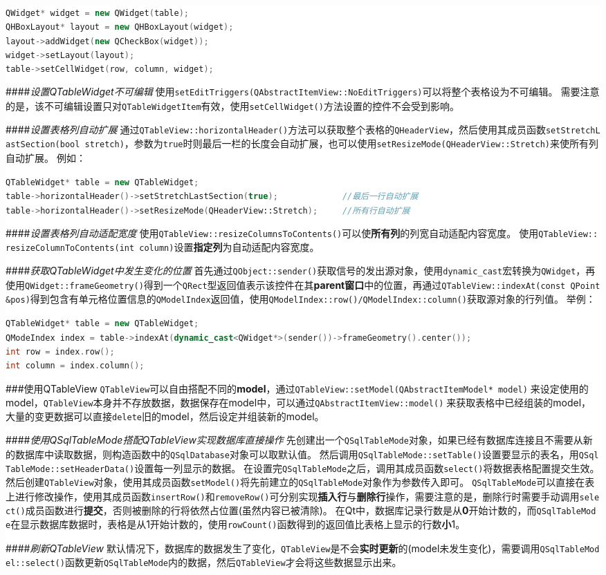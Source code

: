 ```cpp
QWidget* widget = new QWidget(table);
QHBoxLayout* layout = new QHBoxLayout(widget);
layout->addWidget(new QCheckBox(widget));
widget->setLayout(layout);
table->setCellWidget(row, column, widget);
```

####*设置QTableWidget不可编辑*
使用`setEditTriggers(QAbstractItemView::NoEditTriggers)`可以将整个表格设为不可编辑。
需要注意的是，该不可编辑设置只对`QTableWidgetItem`有效，使用`setCellWidget()`方法设置的控件不会受到影响。

####*设置表格列自动扩展*
通过`QTableView::horizontalHeader()`方法可以获取整个表格的`QHeaderView`，然后使用其成员函数`setStretchLastSection(bool stretch)`，参数为`true`时则最后一栏的长度会自动扩展，也可以使用`setResizeMode(QHeaderView::Stretch)`来使所有列自动扩展。
例如：

```cpp
QTableWidget* table = new QTableWidget;
table->horizontalHeader()->setStretchLastSection(true);				//最后一行自动扩展
table->horizontalHeader()->setResizeMode(QHeaderView::Stretch);		//所有行自动扩展
```

####*设置表格列自动适配宽度*
使用`QTableView::resizeColumnsToContents()`可以使**所有列**的列宽自动适配内容宽度。
使用`QTableView::resizeColumnToContents(int column)`设置**指定列**为自动适配内容宽度。

####*获取QTableWidget中发生变化的位置*
首先通过`QObject::sender()`获取信号的发出源对象，使用`dynamic_cast`宏转换为`QWidget`，再使用`QWidget::frameGeometry()`得到一个`QRect`型返回值表示该控件在其**parent窗口**中的位置，再通过`QTableView::indexAt(const QPoint &pos)`得到包含有单元格位置信息的`QModelIndex`返回值，使用`QModelIndex::row()/QModelIndex::column()`获取源对象的行列值。
举例：

```cpp
QTableWidget* table = new QTableWidget;
QModeIndex index = table->indexAt(dynamic_cast<QWidget*>(sender())->frameGeometry().center());
int row = index.row();
int column = index.column();
```

###使用QTableView
`QTableView`可以自由搭配不同的**model**，通过`QTableView::setModel(QAbstractItemModel* model)` 来设定使用的model，`QTableView`本身并不存放数据，数据保存在model中，可以通过`QAbstractItemView::model()` 来获取表格中已经组装的model，大量的变更数据可以直接`delete`旧的model，然后设定并组装新的model。

####*使用QSqlTableMode搭配QTableView实现数据库直接操作*
先创建出一个`QSqlTableMode`对象，如果已经有数据库连接且不需要从新的数据库中读取数据，则构造函数中的`QSqlDatabase`对象可以取默认值。
然后调用`QSqlTableMode::setTable()`设置要显示的表名，用`QSqlTableMode::setHeaderData()`设置每一列显示的数据。
在设置完`QSqlTableMode`之后，调用其成员函数`select()`将数据表格配置提交生效。
然后创建`QTableView`对象，使用其成员函数`setModel()`将先前建立的`QSqlTableMode`对象作为参数传入即可。
`QSqlTableMode`可以直接在表上进行修改操作，使用其成员函数`insertRow()`和`removeRow()`可分别实现**插入行**与**删除行**操作，需要注意的是，删除行时需要手动调用`select()`成员函数进行**提交**，否则被删除的行将依然占位置(虽然内容已被清除)。
在Qt中，数据库记录行数是从**0**开始计数的，而`QSqlTableMode`在显示数据库数据时，表格是从1开始计数的，使用`rowCount()`函数得到的返回值比表格上显示的行数**小**1。

####*刷新QTableView*
默认情况下，数据库的数据发生了变化，`QTableView`是不会**实时更新**的(model未发生变化)，需要调用`QSqlTableModel::select()`函数更新`QSqlTableMode`内的数据，然后`QTableView`才会将这些数据显示出来。
